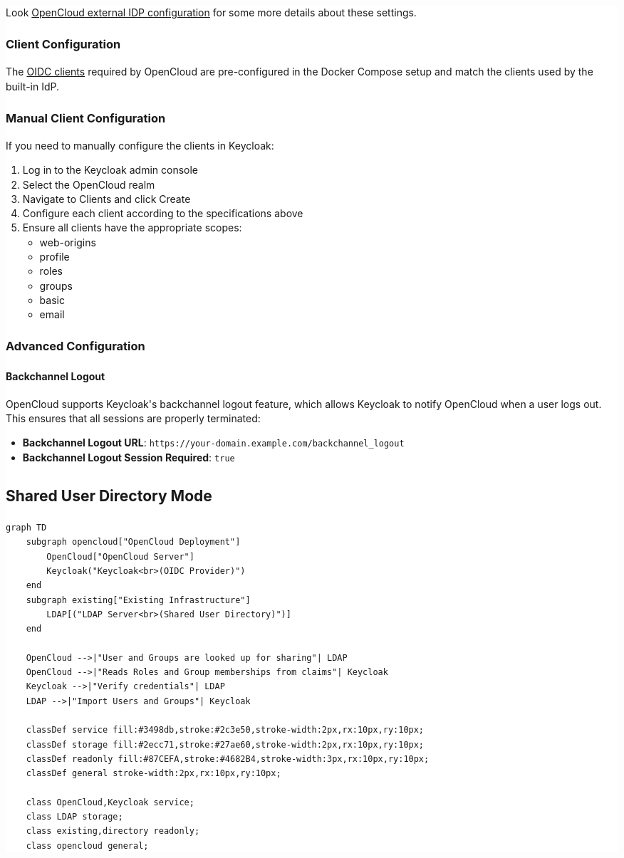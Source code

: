 Look [OpenCloud external IDP configuration](./external-idp.md#opencloud-configuration) for some more details about these
settings.

### Client Configuration

The [OIDC clients](./external-idp.md#client-configuration) required by OpenCloud are pre-configured in the Docker
Compose setup and match the clients used by the built-in IdP.

### Manual Client Configuration

If you need to manually configure the clients in Keycloak:

1. Log in to the Keycloak admin console
2. Select the OpenCloud realm
3. Navigate to Clients and click Create
4. Configure each client according to the specifications above
5. Ensure all clients have the appropriate scopes:
   - web-origins
   - profile
   - roles
   - groups
   - basic
   - email

### Advanced Configuration

#### Backchannel Logout

OpenCloud supports Keycloak's backchannel logout feature, which allows Keycloak to notify OpenCloud when a user logs
out. This ensures that all sessions are properly terminated:

- **Backchannel Logout URL**: `https://your-domain.example.com/backchannel_logout`
- **Backchannel Logout Session Required**: `true`

## Shared User Directory Mode

```mermaid
graph TD
    subgraph opencloud["OpenCloud Deployment"]
        OpenCloud["OpenCloud Server"]
        Keycloak("Keycloak<br>(OIDC Provider)")
    end
    subgraph existing["Existing Infrastructure"]
        LDAP[("LDAP Server<br>(Shared User Directory)")]
    end

    OpenCloud -->|"User and Groups are looked up for sharing"| LDAP
    OpenCloud -->|"Reads Roles and Group memberships from claims"| Keycloak
    Keycloak -->|"Verify credentials"| LDAP
    LDAP -->|"Import Users and Groups"| Keycloak

    classDef service fill:#3498db,stroke:#2c3e50,stroke-width:2px,rx:10px,ry:10px;
    classDef storage fill:#2ecc71,stroke:#27ae60,stroke-width:2px,rx:10px,ry:10px;
    classDef readonly fill:#87CEFA,stroke:#4682B4,stroke-width:3px,rx:10px,ry:10px;
    classDef general stroke-width:2px,rx:10px,ry:10px;

    class OpenCloud,Keycloak service;
    class LDAP storage;
    class existing,directory readonly;
    class opencloud general;
```
